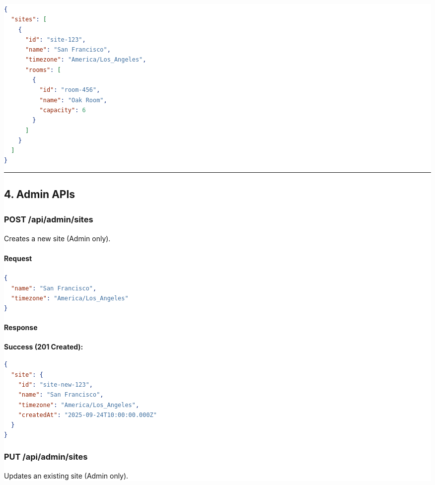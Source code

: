 ```json
{
  "sites": [
    {
      "id": "site-123",
      "name": "San Francisco",
      "timezone": "America/Los_Angeles",
      "rooms": [
        {
          "id": "room-456",
          "name": "Oak Room",
          "capacity": 6
        }
      ]
    }
  ]
}
```

---

## 4. Admin APIs

### POST /api/admin/sites

Creates a new site (Admin only).

#### Request

```json
{
  "name": "San Francisco",
  "timezone": "America/Los_Angeles"
}
```

#### Response

**Success (201 Created):**

```json
{
  "site": {
    "id": "site-new-123",
    "name": "San Francisco",
    "timezone": "America/Los_Angeles",
    "createdAt": "2025-09-24T10:00:00.000Z"
  }
}
```

### PUT /api/admin/sites

Updates an existing site (Admin only).
